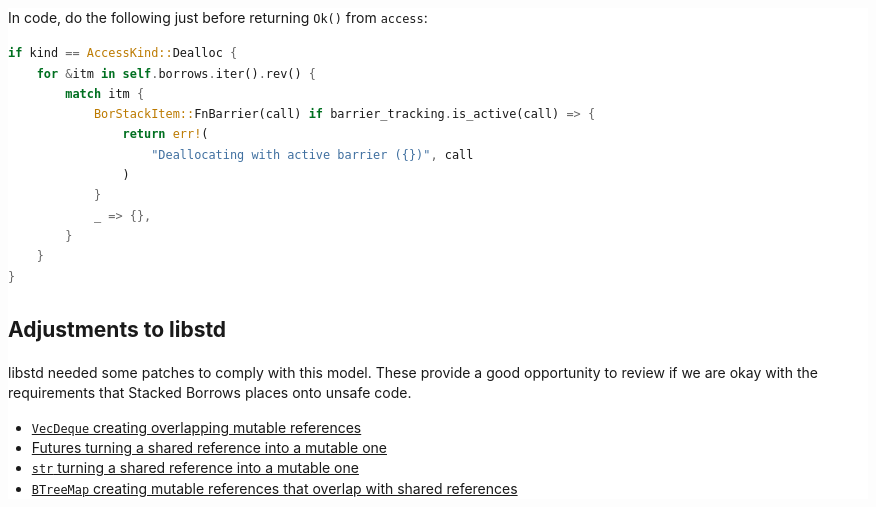 In code, do the following just before returning `Ok()` from `access`:
```rust
if kind == AccessKind::Dealloc {
    for &itm in self.borrows.iter().rev() {
        match itm {
            BorStackItem::FnBarrier(call) if barrier_tracking.is_active(call) => {
                return err!(
                    "Deallocating with active barrier ({})", call
                )
            }
            _ => {},
        }
    }
}
```

## Adjustments to libstd

libstd needed some patches to comply with this model. These provide a good opportunity to review if we are okay with the requirements that Stacked Borrows places onto unsafe code.

* [`VecDeque` creating overlapping mutable references](https://github.com/rust-lang/rust/pull/56161)
* [Futures turning a shared reference into a mutable one](https://github.com/rust-lang/rust/pull/56319)
* [`str` turning a shared reference into a mutable one](https://github.com/rust-lang/rust/pull/58200)
* [`BTreeMap` creating mutable references that overlap with shared references](https://github.com/rust-lang/rust/pull/58431)
